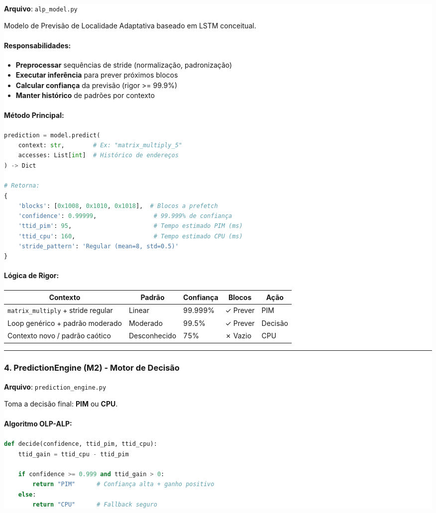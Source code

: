 **Arquivo**: `alp_model.py`

Modelo de Previsão de Localidade Adaptativa baseado em LSTM conceitual.

#### Responsabilidades:
- **Preprocessar** sequências de stride (normalização, padronização)
- **Executar inferência** para prever próximos blocos
- **Calcular confiança** da previsão (rigor >= 99.9%)
- **Manter histórico** de padrões por contexto

#### Método Principal:
```python
prediction = model.predict(
    context: str,        # Ex: "matrix_multiply_5"
    accesses: List[int]  # Histórico de endereços
) -> Dict

# Retorna:
{
    'blocks': [0x1008, 0x1010, 0x1018],  # Blocos a prefetch
    'confidence': 0.99999,                # 99.999% de confiança
    'ttid_pim': 95,                       # Tempo estimado PIM (ms)
    'ttid_cpu': 160,                      # Tempo estimado CPU (ms)
    'stride_pattern': 'Regular (mean=8, std=0.5)'
}
```

#### Lógica de Rigor:

| Contexto | Padrão | Confiança | Blocos | Ação |
|----------|--------|-----------|--------|------|
| `matrix_multiply` + stride regular | Linear | 99.999% | ✓ Prever | PIM |
| Loop genérico + padrão moderado | Moderado | 99.5% | ✓ Prever | Decisão |
| Contexto novo / padrão caótico | Desconhecido | 75% | ✗ Vazio | CPU |

---

### 4. **PredictionEngine (M2)** - Motor de Decisão

**Arquivo**: `prediction_engine.py`

Toma a decisão final: **PIM** ou **CPU**.

#### Algoritmo OLP-ALP:

```python
def decide(confidence, ttid_pim, ttid_cpu):
    ttid_gain = ttid_cpu - ttid_pim
    
    if confidence >= 0.999 and ttid_gain > 0:
        return "PIM"      # Confiança alta + ganho positivo
    else:
        return "CPU"      # Fallback seguro
```
